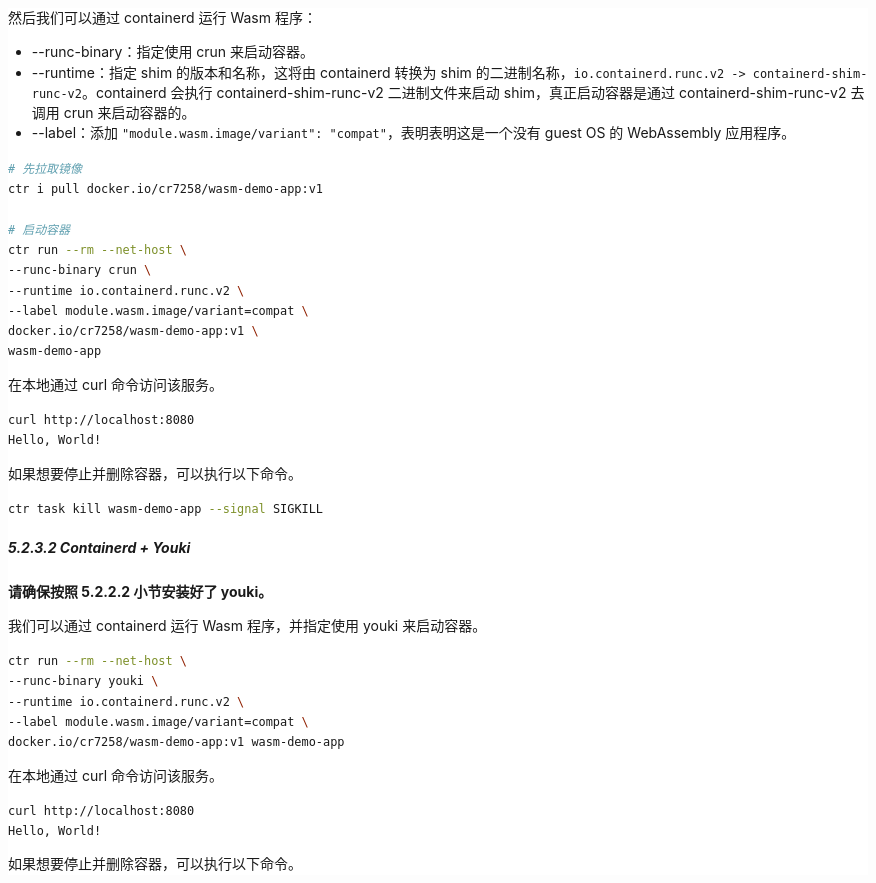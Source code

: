 ```shell
```

然后我们可以通过 containerd 运行 Wasm 程序：
- --runc-binary：指定使用 crun 来启动容器。
- --runtime：指定 shim 的版本和名称，这将由 containerd 转换为 shim 的二进制名称，`io.containerd.runc.v2 -> containerd-shim-runc-v2`。containerd 会执行 containerd-shim-runc-v2 二进制文件来启动 shim，真正启动容器是通过 containerd-shim-runc-v2 去调用 crun 来启动容器的。
- --label：添加 `"module.wasm.image/variant": "compat"`，表明表明这是一个没有 guest OS 的 WebAssembly 应用程序。

```bash
# 先拉取镜像
ctr i pull docker.io/cr7258/wasm-demo-app:v1 

# 启动容器
ctr run --rm --net-host \
--runc-binary crun \
--runtime io.containerd.runc.v2 \
--label module.wasm.image/variant=compat \
docker.io/cr7258/wasm-demo-app:v1 \
wasm-demo-app
```

在本地通过 curl 命令访问该服务。

```bash
curl http://localhost:8080
Hello, World!
```

如果想要停止并删除容器，可以执行以下命令。

```bash
ctr task kill wasm-demo-app --signal SIGKILL
```

##### 5.2.3.2 Containerd + Youki

**请确保按照 5.2.2.2 小节安装好了 youki。**

我们可以通过 containerd 运行 Wasm 程序，并指定使用 youki 来启动容器。

```bash
ctr run --rm --net-host \
--runc-binary youki \
--runtime io.containerd.runc.v2 \
--label module.wasm.image/variant=compat \
docker.io/cr7258/wasm-demo-app:v1 wasm-demo-app
```

在本地通过 curl 命令访问该服务。

```bash
curl http://localhost:8080
Hello, World!
```

如果想要停止并删除容器，可以执行以下命令。
